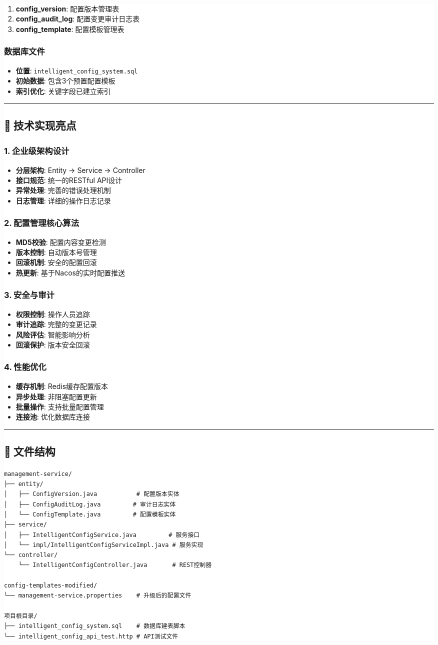 1. **config_version**: 配置版本管理表
2. **config_audit_log**: 配置变更审计日志表
3. **config_template**: 配置模板管理表

### 数据库文件

- **位置**: `intelligent_config_system.sql`
- **初始数据**: 包含3个预置配置模板
- **索引优化**: 关键字段已建立索引

---

## 🔧 技术实现亮点

### 1. 企业级架构设计

- **分层架构**: Entity → Service → Controller
- **接口规范**: 统一的RESTful API设计
- **异常处理**: 完善的错误处理机制
- **日志管理**: 详细的操作日志记录

### 2. 配置管理核心算法

- **MD5校验**: 配置内容变更检测
- **版本控制**: 自动版本号管理
- **回滚机制**: 安全的配置回滚
- **热更新**: 基于Nacos的实时配置推送

### 3. 安全与审计

- **权限控制**: 操作人员追踪
- **审计追踪**: 完整的变更记录
- **风险评估**: 智能影响分析
- **回滚保护**: 版本安全回滚

### 4. 性能优化

- **缓存机制**: Redis缓存配置版本
- **异步处理**: 非阻塞配置更新
- **批量操作**: 支持批量配置管理
- **连接池**: 优化数据库连接

---

## 📁 文件结构

```
management-service/
├── entity/
│   ├── ConfigVersion.java           # 配置版本实体
│   ├── ConfigAuditLog.java         # 审计日志实体  
│   └── ConfigTemplate.java         # 配置模板实体
├── service/
│   ├── IntelligentConfigService.java         # 服务接口
│   └── impl/IntelligentConfigServiceImpl.java # 服务实现
└── controller/
    └── IntelligentConfigController.java       # REST控制器

config-templates-modified/
└── management-service.properties    # 升级后的配置文件

项目根目录/
├── intelligent_config_system.sql    # 数据库建表脚本
└── intelligent_config_api_test.http # API测试文件
```